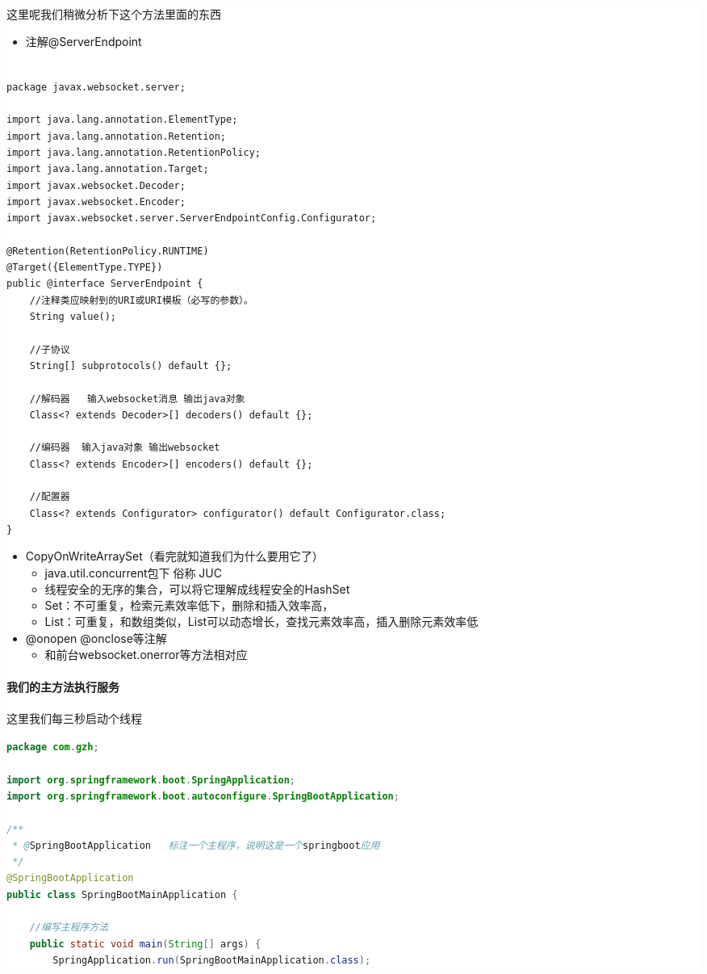这里呢我们稍微分析下这个方法里面的东西

- 注解@ServerEndpoint  

```

package javax.websocket.server;

import java.lang.annotation.ElementType;
import java.lang.annotation.Retention;
import java.lang.annotation.RetentionPolicy;
import java.lang.annotation.Target;
import javax.websocket.Decoder;
import javax.websocket.Encoder;
import javax.websocket.server.ServerEndpointConfig.Configurator;

@Retention(RetentionPolicy.RUNTIME)
@Target({ElementType.TYPE})
public @interface ServerEndpoint {
	//注释类应映射到的URI或URI模板（必写的参数）。
    String value();
    
	//子协议
    String[] subprotocols() default {};

	//解码器	输入websocket消息 输出java对象
    Class<? extends Decoder>[] decoders() default {};

	//编码器  输入java对象 输出websocket
    Class<? extends Encoder>[] encoders() default {};

	//配置器
    Class<? extends Configurator> configurator() default Configurator.class;
}

```

- CopyOnWriteArraySet（看完就知道我们为什么要用它了）
  -  java.util.concurrent包下  俗称 JUC
  - 线程安全的无序的集合，可以将它理解成线程安全的HashSet
  - Set：不可重复，检索元素效率低下，删除和插入效率高，
  - List：可重复，和数组类似，List可以动态增长，查找元素效率高，插入删除元素效率低
- @onopen @onclose等注解 
  - 和前台websocket.onerror等方法相对应



#### 我们的主方法执行服务

这里我们每三秒启动个线程

```java
package com.gzh;

import org.springframework.boot.SpringApplication;
import org.springframework.boot.autoconfigure.SpringBootApplication;

/**
 * @SpringBootApplication   标注一个主程序，说明这是一个springboot应用
 */
@SpringBootApplication
public class SpringBootMainApplication {

    //编写主程序方法
    public static void main(String[] args) {
        SpringApplication.run(SpringBootMainApplication.class);

```